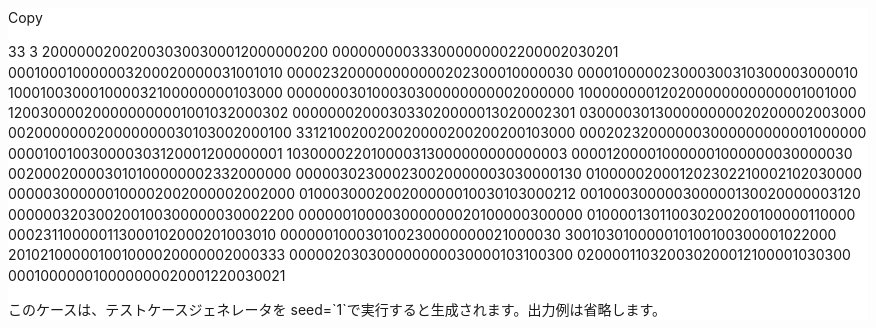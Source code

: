 <div>

<span>
Copy
</span>

</div>

<div>

33 3
200000020020030300300012000000200
000000000333000000002200002030201
000100010000003200020000031001010
000023200000000000202300010000030
000010000023000300310300003000010
100010030001000032100000000103000
000000030100030300000000002000000
100000000120200000000000001001000
120030000200000000001001032000302
000000020003033020000013020002301
030000301300000000020200002003000
002000000020000000030103002000100
331210020020020000200200200103000
000202320000003000000000001000000
000010010030000303120001200000001
103000022010000313000000000000003
000012000010000001000000030000030
002000200003010100000002332000000
000003023000230020000003030000130
010000020001202302210002102030000
000003000000100002002000002002000
010003000200200000010030103000212
001000300000300000130020000003120
000000320300200100300000030002200
000000100003000000020100000300000
010000130110030200200100000110000
000231100000113000102000201003010
000000100030100230000000021000030
300103010000010100100300001022000
201021000001001000020000002000333
000002030300000000030000103100300
020000110320030200012100001030300
000100000010000000020001220030021

</div>
このケースは、テストケースジェネレータを seed=`1`で実行すると生成されます。出力例は省略します。
                
</section>

</div>

</span>

</span>

</div>

</div>

